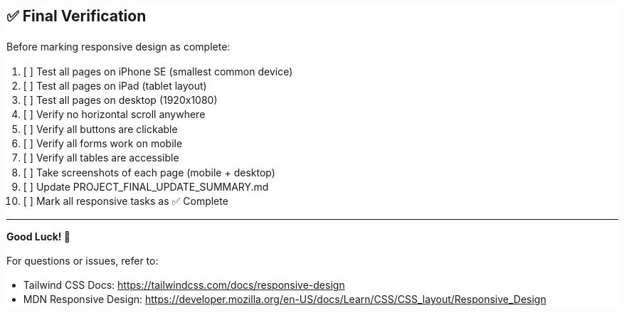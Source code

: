 
## ✅ Final Verification

Before marking responsive design as complete:

1. [ ] Test all pages on iPhone SE (smallest common device)
2. [ ] Test all pages on iPad (tablet layout)
3. [ ] Test all pages on desktop (1920x1080)
4. [ ] Verify no horizontal scroll anywhere
5. [ ] Verify all buttons are clickable
6. [ ] Verify all forms work on mobile
7. [ ] Verify all tables are accessible
8. [ ] Take screenshots of each page (mobile + desktop)
9. [ ] Update PROJECT_FINAL_UPDATE_SUMMARY.md
10. [ ] Mark all responsive tasks as ✅ Complete

---

**Good Luck! 🚀**

For questions or issues, refer to:
- Tailwind CSS Docs: https://tailwindcss.com/docs/responsive-design
- MDN Responsive Design: https://developer.mozilla.org/en-US/docs/Learn/CSS/CSS_layout/Responsive_Design
